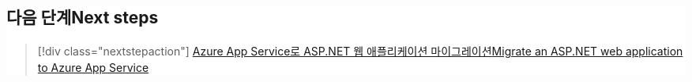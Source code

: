 ## <a name="next-steps"></a><span data-ttu-id="a9d20-176">다음 단계</span><span class="sxs-lookup"><span data-stu-id="a9d20-176">Next steps</span></span>

> [!div class="nextstepaction"]
> [<span data-ttu-id="a9d20-177">Azure App Service로 ASP.NET 웹 애플리케이션 마이그레이션</span><span class="sxs-lookup"><span data-stu-id="a9d20-177">Migrate an ASP.NET web application to Azure App Service</span></span>](app-service.md)
